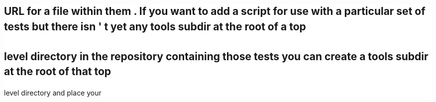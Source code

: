 URL
for
a
file
within
them
.
If
you
want
to
add
a
script
for
use
with
a
particular
set
of
tests
but
there
isn
'
t
yet
any
tools
subdir
at
the
root
of
a
top
-
level
directory
in
the
repository
containing
those
tests
you
can
create
a
tools
subdir
at
the
root
of
that
top
-
level
directory
and
place
your